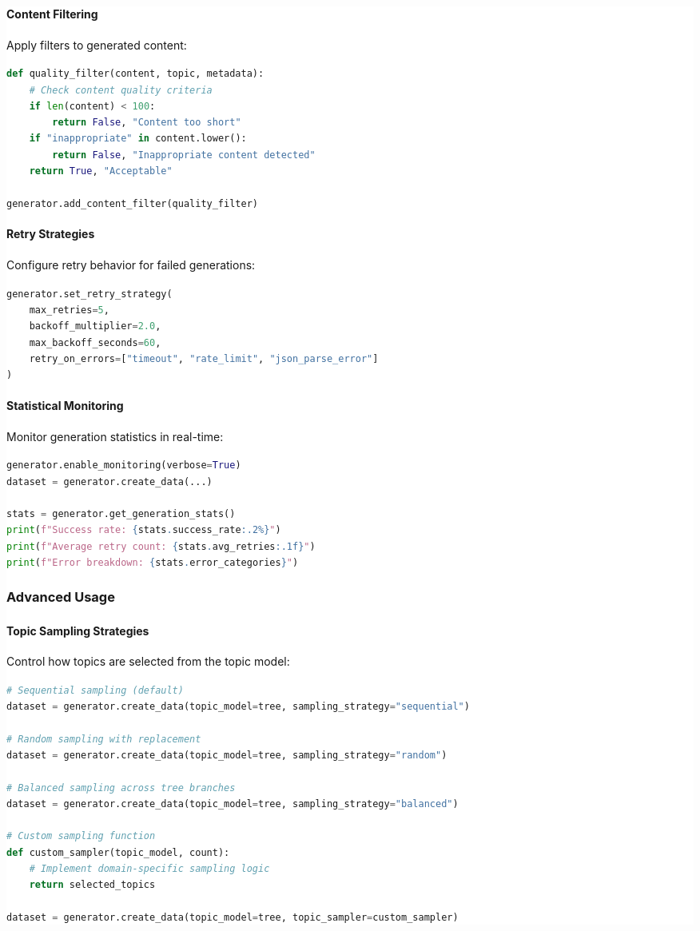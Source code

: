 #### Content Filtering

Apply filters to generated content:

```python
def quality_filter(content, topic, metadata):
    # Check content quality criteria
    if len(content) < 100:
        return False, "Content too short"
    if "inappropriate" in content.lower():
        return False, "Inappropriate content detected"
    return True, "Acceptable"

generator.add_content_filter(quality_filter)
```

#### Retry Strategies

Configure retry behavior for failed generations:

```python
generator.set_retry_strategy(
    max_retries=5,
    backoff_multiplier=2.0,
    max_backoff_seconds=60,
    retry_on_errors=["timeout", "rate_limit", "json_parse_error"]
)
```

#### Statistical Monitoring

Monitor generation statistics in real-time:

```python
generator.enable_monitoring(verbose=True)
dataset = generator.create_data(...)

stats = generator.get_generation_stats()
print(f"Success rate: {stats.success_rate:.2%}")
print(f"Average retry count: {stats.avg_retries:.1f}")
print(f"Error breakdown: {stats.error_categories}")
```

### Advanced Usage

#### Topic Sampling Strategies

Control how topics are selected from the topic model:

```python
# Sequential sampling (default)
dataset = generator.create_data(topic_model=tree, sampling_strategy="sequential")

# Random sampling with replacement
dataset = generator.create_data(topic_model=tree, sampling_strategy="random")

# Balanced sampling across tree branches
dataset = generator.create_data(topic_model=tree, sampling_strategy="balanced")

# Custom sampling function
def custom_sampler(topic_model, count):
    # Implement domain-specific sampling logic
    return selected_topics

dataset = generator.create_data(topic_model=tree, topic_sampler=custom_sampler)
```
